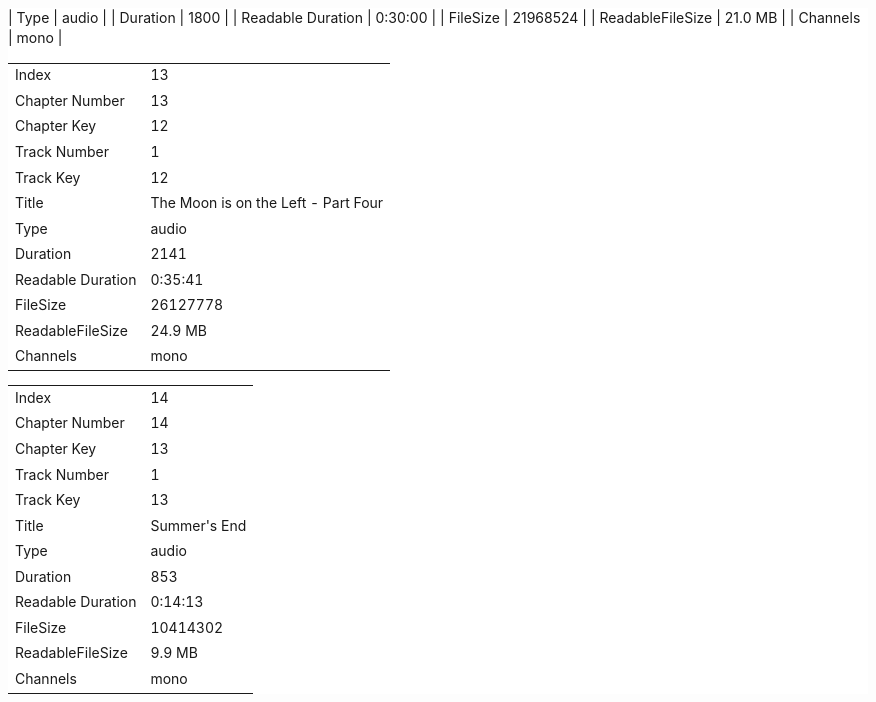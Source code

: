 | Type | audio |
| Duration | 1800 |
| Readable Duration | 0:30:00 |
| FileSize | 21968524 |
| ReadableFileSize | 21.0 MB |
| Channels | mono |

|  |  |
| - | - |
| Index | 13 |
| Chapter Number | 13 |
| Chapter Key | 12 |
| Track Number | 1 |
| Track Key | 12 |
| Title | The Moon is on the Left - Part Four |
| Type | audio |
| Duration | 2141 |
| Readable Duration | 0:35:41 |
| FileSize | 26127778 |
| ReadableFileSize | 24.9 MB |
| Channels | mono |

|  |  |
| - | - |
| Index | 14 |
| Chapter Number | 14 |
| Chapter Key | 13 |
| Track Number | 1 |
| Track Key | 13 |
| Title | Summer's End |
| Type | audio |
| Duration | 853 |
| Readable Duration | 0:14:13 |
| FileSize | 10414302 |
| ReadableFileSize | 9.9 MB |
| Channels | mono |
